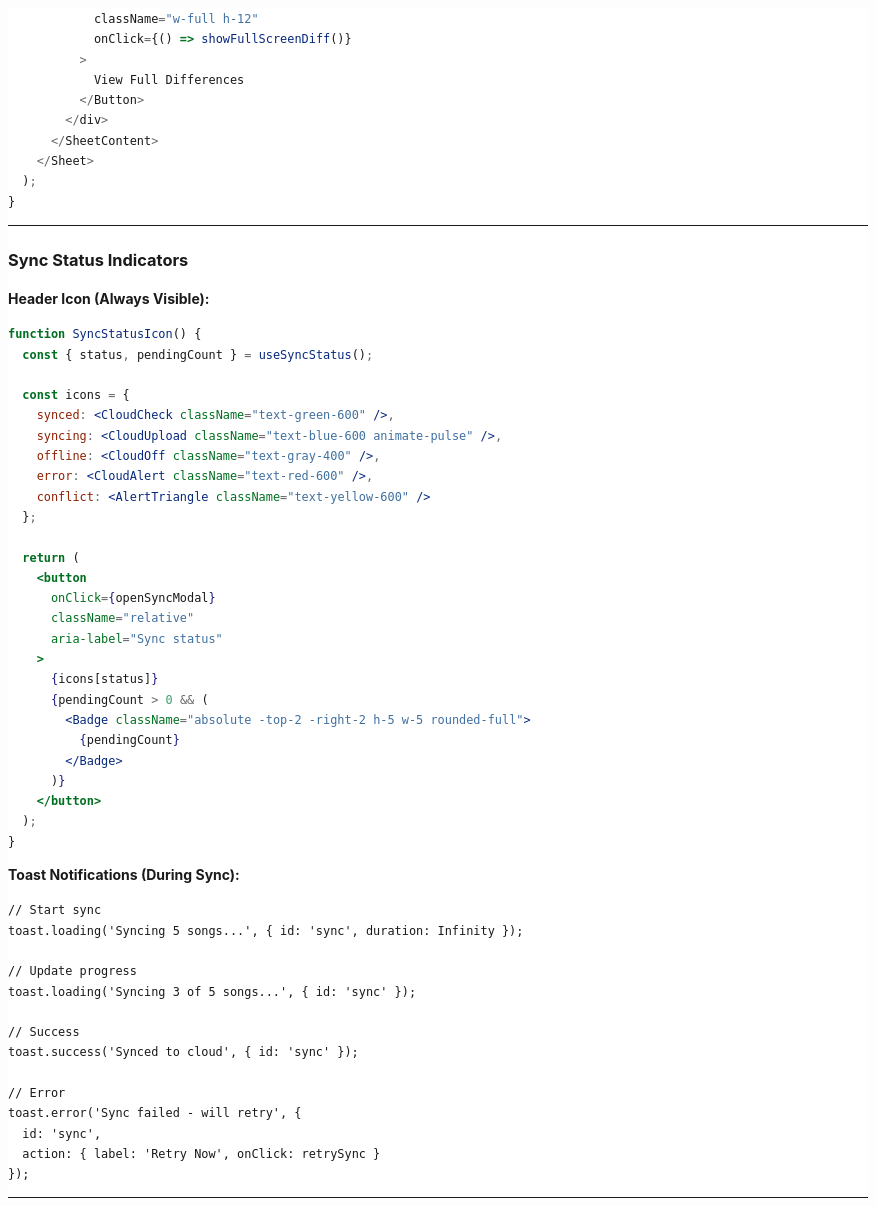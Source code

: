 ```jsx
            className="w-full h-12"
            onClick={() => showFullScreenDiff()}
          >
            View Full Differences
          </Button>
        </div>
      </SheetContent>
    </Sheet>
  );
}
```

---

### Sync Status Indicators

**Header Icon (Always Visible):**
```jsx
function SyncStatusIcon() {
  const { status, pendingCount } = useSyncStatus();

  const icons = {
    synced: <CloudCheck className="text-green-600" />,
    syncing: <CloudUpload className="text-blue-600 animate-pulse" />,
    offline: <CloudOff className="text-gray-400" />,
    error: <CloudAlert className="text-red-600" />,
    conflict: <AlertTriangle className="text-yellow-600" />
  };

  return (
    <button
      onClick={openSyncModal}
      className="relative"
      aria-label="Sync status"
    >
      {icons[status]}
      {pendingCount > 0 && (
        <Badge className="absolute -top-2 -right-2 h-5 w-5 rounded-full">
          {pendingCount}
        </Badge>
      )}
    </button>
  );
}
```

**Toast Notifications (During Sync):**
```tsx
// Start sync
toast.loading('Syncing 5 songs...', { id: 'sync', duration: Infinity });

// Update progress
toast.loading('Syncing 3 of 5 songs...', { id: 'sync' });

// Success
toast.success('Synced to cloud', { id: 'sync' });

// Error
toast.error('Sync failed - will retry', {
  id: 'sync',
  action: { label: 'Retry Now', onClick: retrySync }
});
```

---